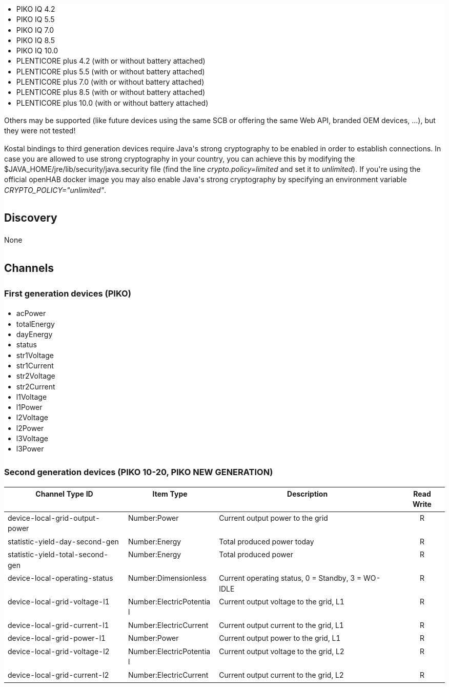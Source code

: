 - PIKO IQ 4.2
- PIKO IQ 5.5
- PIKO IQ 7.0
- PIKO IQ 8.5
- PIKO IQ 10.0
- PLENTICORE plus 4.2 (with or without battery attached)
- PLENTICORE plus 5.5 (with or without battery attached)
- PLENTICORE plus 7.0 (with or without battery attached)
- PLENTICORE plus 8.5 (with or without battery attached)
- PLENTICORE plus 10.0 (with or without battery attached)

Others may be supported (like future devices using the same SCB or offering the same Web API, branded OEM devices, ...), but they were not tested!

Kostal bindings to third generation devices require Java's strong cryptography to be enabled in order to establish connections. In case you are allowed to use
strong cryptography in your country, you can achieve this by modifying the $JAVA_HOME/jre/lib/security/java.security file (find the line _crypto.policy=limited_ and set it to _unlimited_).
If you're using the official openHAB docker image you may also enable Java's strong cryptography by specifying an environment variable _CRYPTO_POLICY="unlimited"_.

## Discovery

None

## Channels

### First generation devices (PIKO)

- acPower
- totalEnergy
- dayEnergy
- status
- str1Voltage
- str1Current
- str2Voltage
- str2Current
- l1Voltage
- l1Power
- l2Voltage
- l2Power
- l3Voltage
- l3Power

### Second generation devices (PIKO 10-20, PIKO NEW GENERATION)

| Channel Type ID                          | Item Type                | Description                                                                      | Read Write |
|------------------------------------------|--------------------------|----------------------------------------------------------------------------------|:----------:|
| device-local-grid-output-power           | Number:Power             | Current output power to the grid                                                 |     R      |
| statistic-yield-day-second-gen           | Number:Energy            | Total produced power today                                                       |     R      |
| statistic-yield-total-second-gen         | Number:Energy            | Total produced power                                                             |     R      |
| device-local-operating-status            | Number:Dimensionless     | Current operating status, 0 = Standby, 3 = WO-IDLE                               |     R      |
| device-local-grid-voltage-l1             | Number:ElectricPotential | Current output voltage to the grid, L1                                           |     R      |
| device-local-grid-current-l1             | Number:ElectricCurrent   | Current output current to the grid, L1                                           |     R      |
| device-local-grid-power-l1               | Number:Power             | Current output power to the grid, L1                                             |     R      |
| device-local-grid-voltage-l2             | Number:ElectricPotential | Current output voltage to the grid, L2                                           |     R      |
| device-local-grid-current-l2             | Number:ElectricCurrent   | Current output current to the grid, L2                                           |     R      |